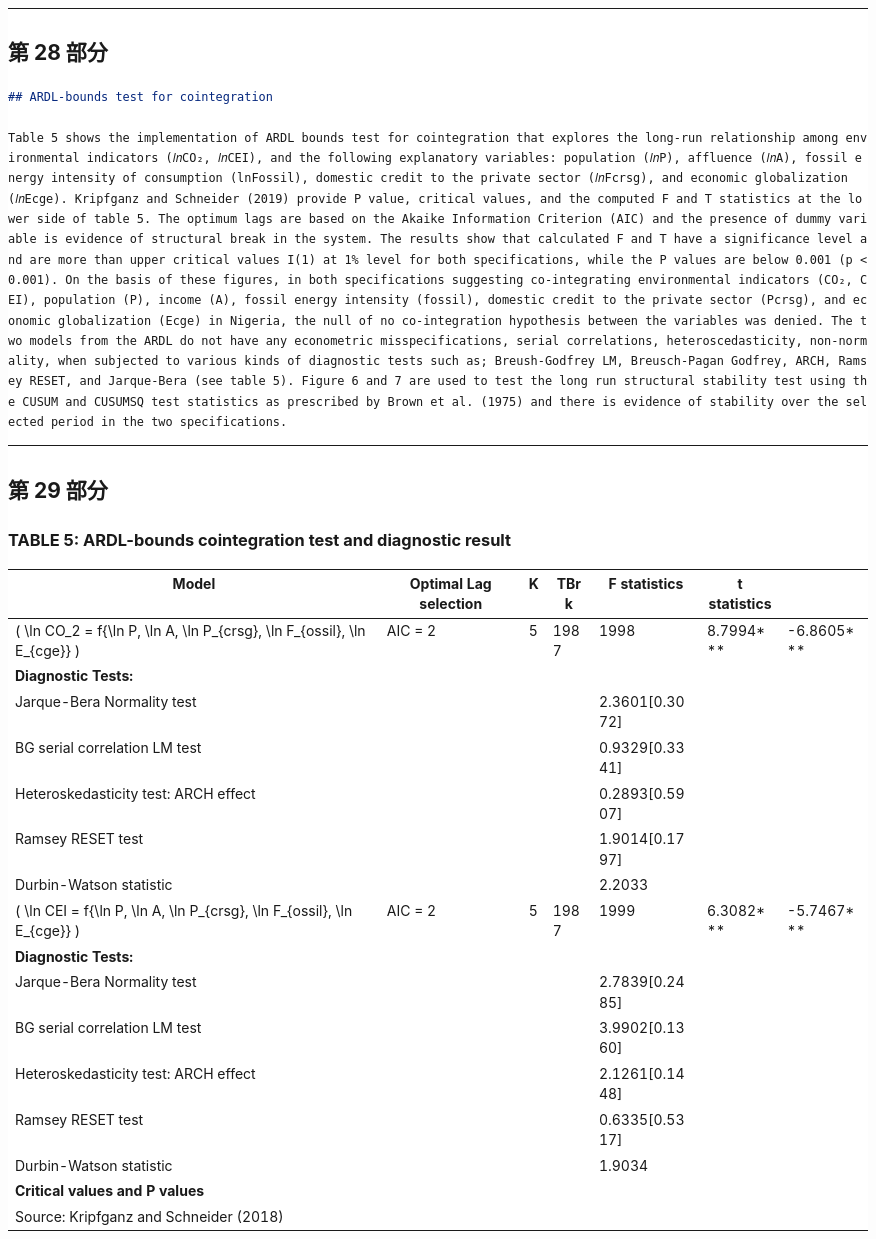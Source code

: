 
---

## 第 28 部分

```markdown
## ARDL-bounds test for cointegration

Table 5 shows the implementation of ARDL bounds test for cointegration that explores the long-run relationship among environmental indicators (𝑙𝑛CO₂, 𝑙𝑛CEI), and the following explanatory variables: population (𝑙𝑛P), affluence (𝑙𝑛A), fossil energy intensity of consumption (lnFossil), domestic credit to the private sector (𝑙𝑛Fcrsg), and economic globalization (𝑙𝑛Ecge). Kripfganz and Schneider (2019) provide P value, critical values, and the computed F and T statistics at the lower side of table 5. The optimum lags are based on the Akaike Information Criterion (AIC) and the presence of dummy variable is evidence of structural break in the system. The results show that calculated F and T have a significance level and are more than upper critical values I(1) at 1% level for both specifications, while the P values are below 0.001 (p < 0.001). On the basis of these figures, in both specifications suggesting co-integrating environmental indicators (CO₂, CEI), population (P), income (A), fossil energy intensity (fossil), domestic credit to the private sector (Pcrsg), and economic globalization (Ecge) in Nigeria, the null of no co-integration hypothesis between the variables was denied. The two models from the ARDL do not have any econometric misspecifications, serial correlations, heteroscedasticity, non-normality, when subjected to various kinds of diagnostic tests such as; Breush-Godfrey LM, Breusch-Pagan Godfrey, ARCH, Ramsey RESET, and Jarque-Bera (see table 5). Figure 6 and 7 are used to test the long run structural stability test using the CUSUM and CUSUMSQ test statistics as prescribed by Brown et al. (1975) and there is evidence of stability over the selected period in the two specifications.
```

---

## 第 29 部分

### TABLE 5: ARDL-bounds cointegration test and diagnostic result

| Model                                                                 | Optimal Lag selection | K | TBrk | F statistics | t statistics | |
|-----------------------------------------------------------------------|-----------------------|---|------|--------------|---------------|---|
| \( \ln CO_2 = f\{\ln P, \ln A, \ln P_{crsg}, \ln F_{ossil}, \ln E_{cge}\} \) | AIC = 2               | 5 | 1987 | 1998         | 8.7994***     | -6.8605***    |
| **Diagnostic Tests:**                                                 |                       |   |      |              |               | |
| Jarque-Bera Normality test                                           |                       |   |      | 2.3601[0.3072] |               | |
| BG serial correlation LM test                                        |                       |   |      | 0.9329[0.3341] |               | |
| Heteroskedasticity test: ARCH effect                                 |                       |   |      | 0.2893[0.5907] |               | |
| Ramsey RESET test                                                    |                       |   |      | 1.9014[0.1797] |               | |
| Durbin-Watson statistic                                              |                       |   |      | 2.2033       |               | |
| \( \ln CEI = f\{\ln P, \ln A, \ln P_{crsg}, \ln F_{ossil}, \ln E_{cge}\} \) | AIC = 2               | 5 | 1987 | 1999         | 6.3082***     | -5.7467***    |
| **Diagnostic Tests:**                                                 |                       |   |      |              |               | |
| Jarque-Bera Normality test                                           |                       |   |      | 2.7839[0.2485] |               | |
| BG serial correlation LM test                                        |                       |   |      | 3.9902[0.1360] |               | |
| Heteroskedasticity test: ARCH effect                                 |                       |   |      | 2.1261[0.1448] |               | |
| Ramsey RESET test                                                    |                       |   |      | 0.6335[0.5317] |               | |
| Durbin-Watson statistic                                              |                       |   |      | 1.9034       |               | |
| **Critical values and P values**                                     |                       |   |      |              |               | |
| Source: Kripfganz and Schneider (2018)                              |                       |   |      |              |               | |